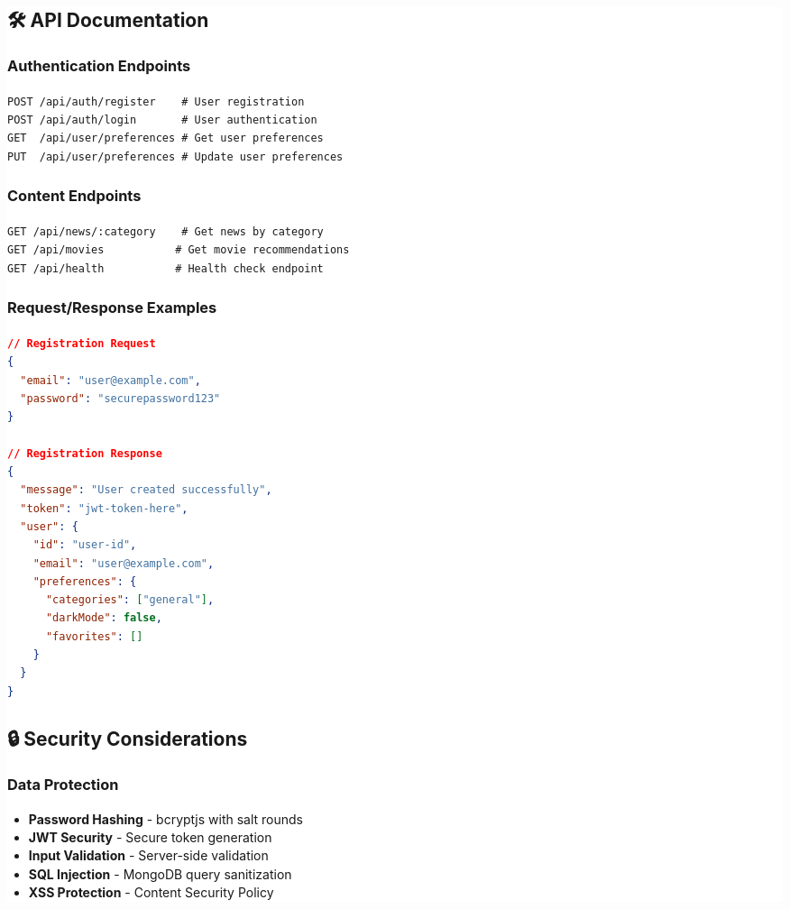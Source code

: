 ## 🛠️ API Documentation

### Authentication Endpoints
```
POST /api/auth/register    # User registration
POST /api/auth/login       # User authentication
GET  /api/user/preferences # Get user preferences
PUT  /api/user/preferences # Update user preferences
```

### Content Endpoints
```
GET /api/news/:category    # Get news by category
GET /api/movies           # Get movie recommendations
GET /api/health           # Health check endpoint
```

### Request/Response Examples
```json
// Registration Request
{
  "email": "user@example.com",
  "password": "securepassword123"
}

// Registration Response
{
  "message": "User created successfully",
  "token": "jwt-token-here",
  "user": {
    "id": "user-id",
    "email": "user@example.com",
    "preferences": {
      "categories": ["general"],
      "darkMode": false,
      "favorites": []
    }
  }
}
```

## 🔒 Security Considerations

### Data Protection
- **Password Hashing** - bcryptjs with salt rounds
- **JWT Security** - Secure token generation
- **Input Validation** - Server-side validation
- **SQL Injection** - MongoDB query sanitization
- **XSS Protection** - Content Security Policy

